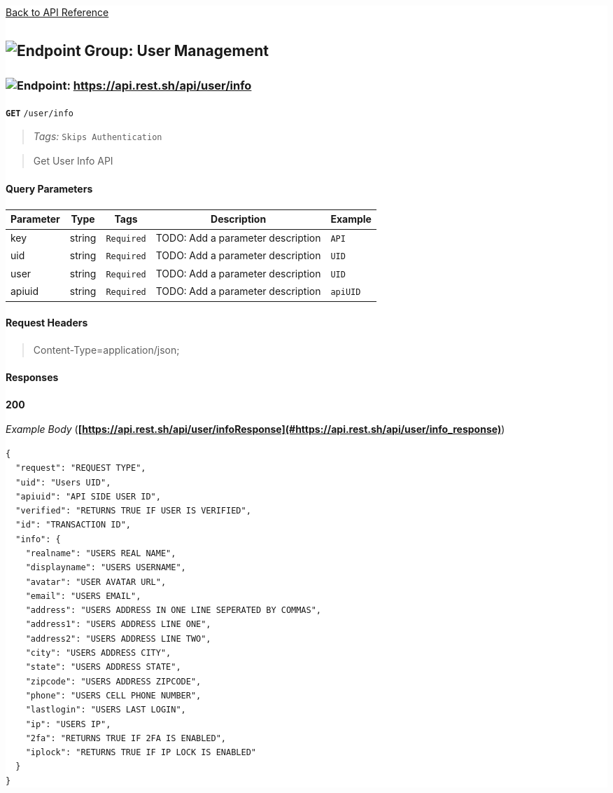 
[Back to API Reference](#api_reference)

## <a name="user_management"></a>![Endpoint Group: ](https://apidocs.io/img/class.png "User Management") User Management


### <a name="https://api.rest.sh/api/user/info"></a>![Endpoint: ](https://apidocs.io/img/method.png "https://api.rest.sh/api/user/info") https://api.rest.sh/api/user/info


**`GET`** `/user/info`

> *Tags:*  ``` Skips Authentication ``` 

> Get User Info API




#### Query Parameters
| Parameter | Type | Tags | Description | Example |
|-----------|------| ---- |-------------| -------------------------------- |
| key | string |  ``` Required ```  | TODO: Add a parameter description | `API` | 
| uid | string |  ``` Required ```  | TODO: Add a parameter description | `UID` | 
| user | string |  ``` Required ```  | TODO: Add a parameter description | `UID` | 
| apiuid | string |  ``` Required ```  | TODO: Add a parameter description | `apiUID` | 

#### Request Headers
>Content-Type=application/json;

#### Responses
**200** 


 *Example Body* (**[https://api.rest.sh/api/user/infoResponse](#https://api.rest.sh/api/user/info_response)**) 

```
{
  "request": "REQUEST TYPE",
  "uid": "Users UID",
  "apiuid": "API SIDE USER ID",
  "verified": "RETURNS TRUE IF USER IS VERIFIED",
  "id": "TRANSACTION ID",
  "info": {
    "realname": "USERS REAL NAME",
    "displayname": "USERS USERNAME",
    "avatar": "USER AVATAR URL",
    "email": "USERS EMAIL",
    "address": "USERS ADDRESS IN ONE LINE SEPERATED BY COMMAS",
    "address1": "USERS ADDRESS LINE ONE",
    "address2": "USERS ADDRESS LINE TWO",
    "city": "USERS ADDRESS CITY",
    "state": "USERS ADDRESS STATE",
    "zipcode": "USERS ADDRESS ZIPCODE",
    "phone": "USERS CELL PHONE NUMBER",
    "lastlogin": "USERS LAST LOGIN",
    "ip": "USERS IP",
    "2fa": "RETURNS TRUE IF 2FA IS ENABLED",
    "iplock": "RETURNS TRUE IF IP LOCK IS ENABLED"
  }
}
```